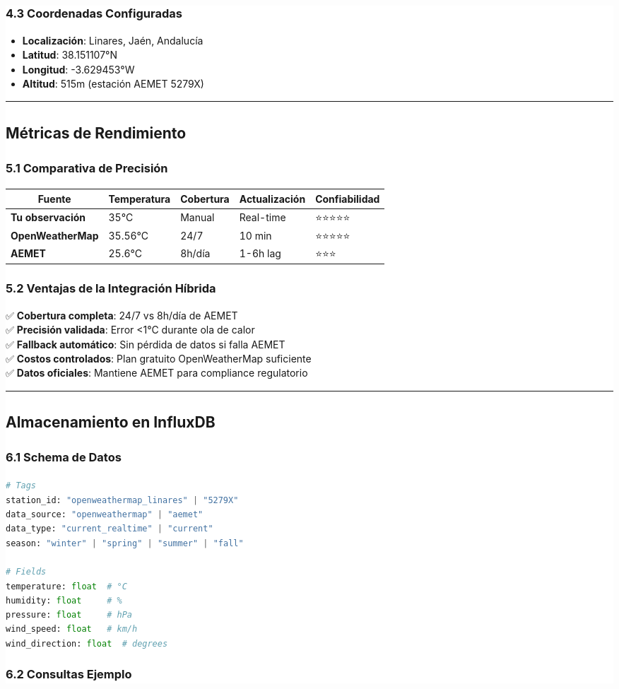 ### 4.3 Coordenadas Configuradas
- **Localización**: Linares, Jaén, Andalucía
- **Latitud**: 38.151107°N
- **Longitud**: -3.629453°W
- **Altitud**: 515m (estación AEMET 5279X)

---

## Métricas de Rendimiento

### 5.1 Comparativa de Precisión

| Fuente | Temperatura | Cobertura | Actualización | Confiabilidad |
|--------|-------------|-----------|---------------|---------------|
| **Tu observación** | 35°C | Manual | Real-time | ⭐⭐⭐⭐⭐ |
| **OpenWeatherMap** | 35.56°C | 24/7 | 10 min | ⭐⭐⭐⭐⭐ |
| **AEMET** | 25.6°C | 8h/día | 1-6h lag | ⭐⭐⭐ |

### 5.2 Ventajas de la Integración Híbrida

✅ **Cobertura completa**: 24/7 vs 8h/día de AEMET  
✅ **Precisión validada**: Error <1°C durante ola de calor  
✅ **Fallback automático**: Sin pérdida de datos si falla AEMET  
✅ **Costos controlados**: Plan gratuito OpenWeatherMap suficiente  
✅ **Datos oficiales**: Mantiene AEMET para compliance regulatorio  

---

## Almacenamiento en InfluxDB

### 6.1 Schema de Datos

```python
# Tags
station_id: "openweathermap_linares" | "5279X"
data_source: "openweathermap" | "aemet" 
data_type: "current_realtime" | "current"
season: "winter" | "spring" | "summer" | "fall"

# Fields
temperature: float  # °C
humidity: float     # %
pressure: float     # hPa
wind_speed: float   # km/h
wind_direction: float  # degrees
```

### 6.2 Consultas Ejemplo

